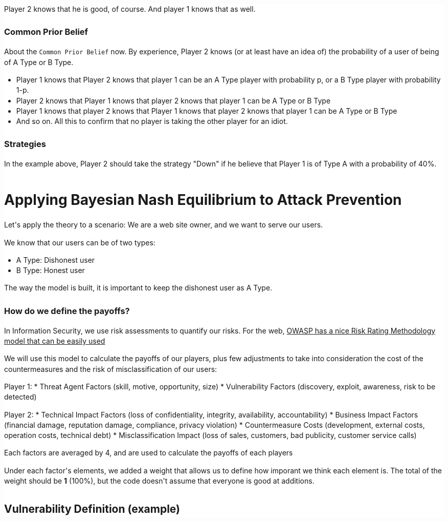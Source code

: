 Player 2 knows that he is good, of course. And player 1 knows that as well.

### Common Prior Belief
About the `Common Prior Belief` now. By experience, Player 2 knows (or at least have an idea of) the probability of a user of being of A Type or B Type.
- Player 1 knows that Player 2 knows that player 1 can be an A Type player with probability p, or a B Type player with probability 1-p.
- Player 2 knows that Player 1 knows that player 2 knows that player 1 can be A Type or B Type
- Player 1 knows that player 2 knows that Player 1 knows that player 2 knows that player 1 can be A Type or B Type
- And so on. All this to confirm that no player is taking the other player for an idiot.

### Strategies

In the example above, Player 2 should take the strategy "Down" if he believe that Player 1 is of Type A with a probability of 40%.

# Applying Bayesian Nash Equilibrium to Attack Prevention

Let's apply the theory to a scenario: We are a web site owner, and we want to serve our users.

We know that our users can be of two types:
* A Type: Dishonest user
* B Type: Honest user

The way the model is built, it is important to keep the dishonest user as A Type.

### How do we define the payoffs?

In Information Security, we use risk assessments to quantify our risks. For the web, [OWASP has a nice Risk Rating Methodology model that can be easily used](https://www.owasp.org/index.php/OWASP_Risk_Rating_Methodology)

We will use this model to calculate the payoffs of our players, plus few adjustments to take into consideration the cost of the countermeasures and the risk of misclassification of our users:

Player 1: 
    * Threat Agent Factors (skill, motive, opportunity, size)
    * Vulnerability Factors (discovery, exploit, awareness, risk to be detected)

Player 2:
    * Technical Impact Factors (loss of confidentiality, integrity, availability, accountability)
    * Business Impact Factors (financial damage, reputation damage, compliance, privacy violation)
    * Countermeasure Costs (development, external costs, operation costs, technical debt)
    * Misclassification Impact (loss of sales, customers, bad publicity, customer service calls)
    
Each factors are averaged by 4, and are used to calculate the payoffs of each players

Under each factor's elements, we added a weight that allows us to define how imporant we think each element is. The total of the weight should be **1** (100%), but the code doesn't assume that everyone is good at additions.

## Vulnerability Definition (example)

